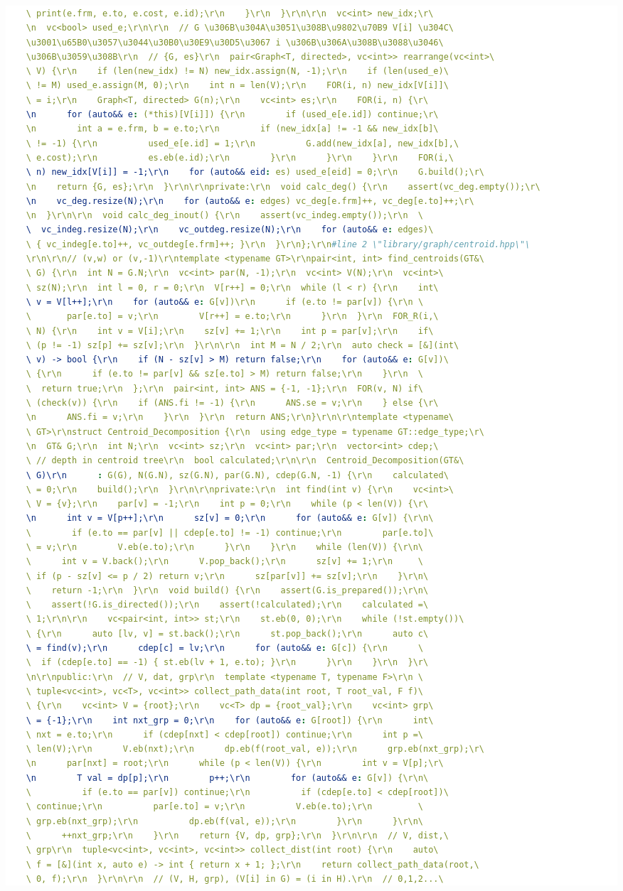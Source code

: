 ```yaml
    \ print(e.frm, e.to, e.cost, e.id);\r\n    }\r\n  }\r\n\r\n  vc<int> new_idx;\r\
    \n  vc<bool> used_e;\r\n\r\n  // G \u306B\u304A\u3051\u308B\u9802\u70B9 V[i] \u304C\
    \u3001\u65B0\u3057\u3044\u30B0\u30E9\u30D5\u3067 i \u306B\u306A\u308B\u3088\u3046\
    \u306B\u3059\u308B\r\n  // {G, es}\r\n  pair<Graph<T, directed>, vc<int>> rearrange(vc<int>\
    \ V) {\r\n    if (len(new_idx) != N) new_idx.assign(N, -1);\r\n    if (len(used_e)\
    \ != M) used_e.assign(M, 0);\r\n    int n = len(V);\r\n    FOR(i, n) new_idx[V[i]]\
    \ = i;\r\n    Graph<T, directed> G(n);\r\n    vc<int> es;\r\n    FOR(i, n) {\r\
    \n      for (auto&& e: (*this)[V[i]]) {\r\n        if (used_e[e.id]) continue;\r\
    \n        int a = e.frm, b = e.to;\r\n        if (new_idx[a] != -1 && new_idx[b]\
    \ != -1) {\r\n          used_e[e.id] = 1;\r\n          G.add(new_idx[a], new_idx[b],\
    \ e.cost);\r\n          es.eb(e.id);\r\n        }\r\n      }\r\n    }\r\n    FOR(i,\
    \ n) new_idx[V[i]] = -1;\r\n    for (auto&& eid: es) used_e[eid] = 0;\r\n    G.build();\r\
    \n    return {G, es};\r\n  }\r\n\r\nprivate:\r\n  void calc_deg() {\r\n    assert(vc_deg.empty());\r\
    \n    vc_deg.resize(N);\r\n    for (auto&& e: edges) vc_deg[e.frm]++, vc_deg[e.to]++;\r\
    \n  }\r\n\r\n  void calc_deg_inout() {\r\n    assert(vc_indeg.empty());\r\n  \
    \  vc_indeg.resize(N);\r\n    vc_outdeg.resize(N);\r\n    for (auto&& e: edges)\
    \ { vc_indeg[e.to]++, vc_outdeg[e.frm]++; }\r\n  }\r\n};\r\n#line 2 \"library/graph/centroid.hpp\"\
    \r\n\r\n// (v,w) or (v,-1)\r\ntemplate <typename GT>\r\npair<int, int> find_centroids(GT&\
    \ G) {\r\n  int N = G.N;\r\n  vc<int> par(N, -1);\r\n  vc<int> V(N);\r\n  vc<int>\
    \ sz(N);\r\n  int l = 0, r = 0;\r\n  V[r++] = 0;\r\n  while (l < r) {\r\n    int\
    \ v = V[l++];\r\n    for (auto&& e: G[v])\r\n      if (e.to != par[v]) {\r\n \
    \       par[e.to] = v;\r\n        V[r++] = e.to;\r\n      }\r\n  }\r\n  FOR_R(i,\
    \ N) {\r\n    int v = V[i];\r\n    sz[v] += 1;\r\n    int p = par[v];\r\n    if\
    \ (p != -1) sz[p] += sz[v];\r\n  }\r\n\r\n  int M = N / 2;\r\n  auto check = [&](int\
    \ v) -> bool {\r\n    if (N - sz[v] > M) return false;\r\n    for (auto&& e: G[v])\
    \ {\r\n      if (e.to != par[v] && sz[e.to] > M) return false;\r\n    }\r\n  \
    \  return true;\r\n  };\r\n  pair<int, int> ANS = {-1, -1};\r\n  FOR(v, N) if\
    \ (check(v)) {\r\n    if (ANS.fi != -1) {\r\n      ANS.se = v;\r\n    } else {\r\
    \n      ANS.fi = v;\r\n    }\r\n  }\r\n  return ANS;\r\n}\r\n\r\ntemplate <typename\
    \ GT>\r\nstruct Centroid_Decomposition {\r\n  using edge_type = typename GT::edge_type;\r\
    \n  GT& G;\r\n  int N;\r\n  vc<int> sz;\r\n  vc<int> par;\r\n  vector<int> cdep;\
    \ // depth in centroid tree\r\n  bool calculated;\r\n\r\n  Centroid_Decomposition(GT&\
    \ G)\r\n      : G(G), N(G.N), sz(G.N), par(G.N), cdep(G.N, -1) {\r\n    calculated\
    \ = 0;\r\n    build();\r\n  }\r\n\r\nprivate:\r\n  int find(int v) {\r\n    vc<int>\
    \ V = {v};\r\n    par[v] = -1;\r\n    int p = 0;\r\n    while (p < len(V)) {\r\
    \n      int v = V[p++];\r\n      sz[v] = 0;\r\n      for (auto&& e: G[v]) {\r\n\
    \        if (e.to == par[v] || cdep[e.to] != -1) continue;\r\n        par[e.to]\
    \ = v;\r\n        V.eb(e.to);\r\n      }\r\n    }\r\n    while (len(V)) {\r\n\
    \      int v = V.back();\r\n      V.pop_back();\r\n      sz[v] += 1;\r\n     \
    \ if (p - sz[v] <= p / 2) return v;\r\n      sz[par[v]] += sz[v];\r\n    }\r\n\
    \    return -1;\r\n  }\r\n  void build() {\r\n    assert(G.is_prepared());\r\n\
    \    assert(!G.is_directed());\r\n    assert(!calculated);\r\n    calculated =\
    \ 1;\r\n\r\n    vc<pair<int, int>> st;\r\n    st.eb(0, 0);\r\n    while (!st.empty())\
    \ {\r\n      auto [lv, v] = st.back();\r\n      st.pop_back();\r\n      auto c\
    \ = find(v);\r\n      cdep[c] = lv;\r\n      for (auto&& e: G[c]) {\r\n      \
    \  if (cdep[e.to] == -1) { st.eb(lv + 1, e.to); }\r\n      }\r\n    }\r\n  }\r\
    \n\r\npublic:\r\n  // V, dat, grp\r\n  template <typename T, typename F>\r\n \
    \ tuple<vc<int>, vc<T>, vc<int>> collect_path_data(int root, T root_val, F f)\
    \ {\r\n    vc<int> V = {root};\r\n    vc<T> dp = {root_val};\r\n    vc<int> grp\
    \ = {-1};\r\n    int nxt_grp = 0;\r\n    for (auto&& e: G[root]) {\r\n      int\
    \ nxt = e.to;\r\n      if (cdep[nxt] < cdep[root]) continue;\r\n      int p =\
    \ len(V);\r\n      V.eb(nxt);\r\n      dp.eb(f(root_val, e));\r\n      grp.eb(nxt_grp);\r\
    \n      par[nxt] = root;\r\n      while (p < len(V)) {\r\n        int v = V[p];\r\
    \n        T val = dp[p];\r\n        p++;\r\n        for (auto&& e: G[v]) {\r\n\
    \          if (e.to == par[v]) continue;\r\n          if (cdep[e.to] < cdep[root])\
    \ continue;\r\n          par[e.to] = v;\r\n          V.eb(e.to);\r\n         \
    \ grp.eb(nxt_grp);\r\n          dp.eb(f(val, e));\r\n        }\r\n      }\r\n\
    \      ++nxt_grp;\r\n    }\r\n    return {V, dp, grp};\r\n  }\r\n\r\n  // V, dist,\
    \ grp\r\n  tuple<vc<int>, vc<int>, vc<int>> collect_dist(int root) {\r\n    auto\
    \ f = [&](int x, auto e) -> int { return x + 1; };\r\n    return collect_path_data(root,\
    \ 0, f);\r\n  }\r\n\r\n  // (V, H, grp), (V[i] in G) = (i in H).\r\n  // 0,1,2...\
```